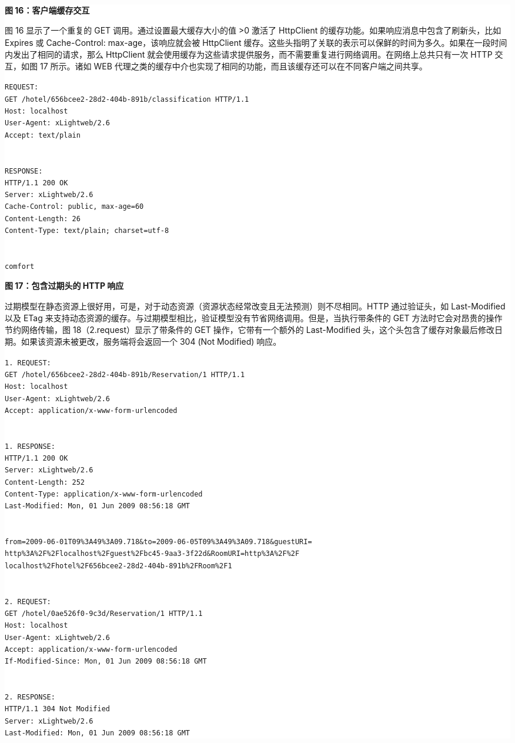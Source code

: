 **图 16：客户端缓存交互**

图 16 显示了一个重复的 GET 调用。通过设置最大缓存大小的值 >0 激活了 HttpClient 的缓存功能。如果响应消息中包含了刷新头，比如 Expires 或 Cache-Control: max-age，该响应就会被 HttpClient 缓存。这些头指明了关联的表示可以保鲜的时间为多久。如果在一段时间内发出了相同的请求，那么 HttpClient 就会使用缓存为这些请求提供服务，而不需要重复进行网络调用。在网络上总共只有一次 HTTP 交互，如图 17 所示。诸如 WEB 代理之类的缓存中介也实现了相同的功能，而且该缓存还可以在不同客户端之间共享。

```
REQUEST:
GET /hotel/656bcee2-28d2-404b-891b/classification HTTP/1.1
Host: localhost
User-Agent: xLightweb/2.6
Accept: text/plain


RESPONSE:
HTTP/1.1 200 OK
Server: xLightweb/2.6
Cache-Control: public, max-age=60
Content-Length: 26
Content-Type: text/plain; charset=utf-8


comfort
```

**图 17：包含过期头的 HTTP 响应**

过期模型在静态资源上很好用，可是，对于动态资源（资源状态经常改变且无法预测）则不尽相同。HTTP 通过验证头，如 Last-Modified 以及 ETag 来支持动态资源的缓存。与过期模型相比，验证模型没有节省网络调用。但是，当执行带条件的 GET 方法时它会对昂贵的操作节约网络传输，图 18（2.request）显示了带条件的 GET 操作，它带有一个额外的 Last-Modified 头，这个头包含了缓存对象最后修改日期。如果该资源未被更改，服务端将会返回一个 304 (Not Modified) 响应。

```
1. REQUEST:
GET /hotel/656bcee2-28d2-404b-891b/Reservation/1 HTTP/1.1
Host: localhost
User-Agent: xLightweb/2.6
Accept: application/x-www-form-urlencoded


1. RESPONSE:
HTTP/1.1 200 OK
Server: xLightweb/2.6
Content-Length: 252
Content-Type: application/x-www-form-urlencoded
Last-Modified: Mon, 01 Jun 2009 08:56:18 GMT


from=2009-06-01T09%3A49%3A09.718&to=2009-06-05T09%3A49%3A09.718&guestURI=
http%3A%2F%2Flocalhost%2Fguest%2Fbc45-9aa3-3f22d&RoomURI=http%3A%2F%2F
localhost%2Fhotel%2F656bcee2-28d2-404b-891b%2FRoom%2F1


2. REQUEST:
GET /hotel/0ae526f0-9c3d/Reservation/1 HTTP/1.1
Host: localhost
User-Agent: xLightweb/2.6
Accept: application/x-www-form-urlencoded
If-Modified-Since: Mon, 01 Jun 2009 08:56:18 GMT


2. RESPONSE:
HTTP/1.1 304 Not Modified
Server: xLightweb/2.6
Last-Modified: Mon, 01 Jun 2009 08:56:18 GMT
```
